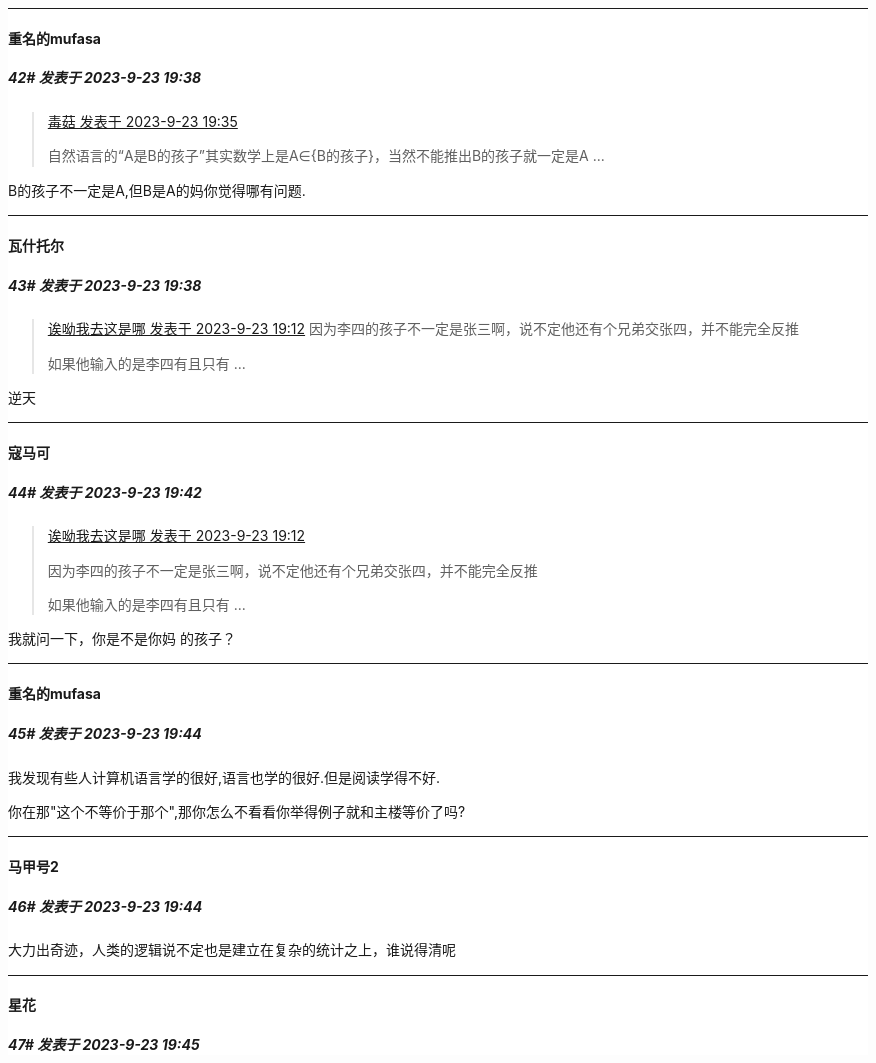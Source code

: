 *****

####  重名的mufasa  
##### 42#       发表于 2023-9-23 19:38

<blockquote><a href="httphttps://bbs.saraba1st.com/2b/forum.php?mod=redirect&amp;goto=findpost&amp;pid=62504925&amp;ptid=2154038" target="_blank">毒菇 发表于 2023-9-23 19:35</a>

自然语言的“A是B的孩子”其实数学上是A∈{B的孩子}，当然不能推出B的孩子就一定是A ...</blockquote>
B的孩子不一定是A,但B是A的妈你觉得哪有问题.

*****

####  瓦什托尔  
##### 43#       发表于 2023-9-23 19:38

<blockquote><a href="httphttps://bbs.saraba1st.com/2b/forum.php?mod=redirect&amp;goto=findpost&amp;pid=62504705&amp;ptid=2154038" target="_blank">诶呦我去这是哪 发表于 2023-9-23 19:12</a>
因为李四的孩子不一定是张三啊，说不定他还有个兄弟交张四，并不能完全反推

如果他输入的是李四有且只有 ...</blockquote>
逆天

*****

####  寇马可  
##### 44#       发表于 2023-9-23 19:42

<blockquote><a href="httphttps://bbs.saraba1st.com/2b/forum.php?mod=redirect&amp;goto=findpost&amp;pid=62504705&amp;ptid=2154038" target="_blank">诶呦我去这是哪 发表于 2023-9-23 19:12</a>

因为李四的孩子不一定是张三啊，说不定他还有个兄弟交张四，并不能完全反推

如果他输入的是李四有且只有 ...</blockquote>
我就问一下，你是不是你妈 的孩子？

*****

####  重名的mufasa  
##### 45#       发表于 2023-9-23 19:44

我发现有些人计算机语言学的很好,语言也学的很好.但是阅读学得不好.

你在那"这个不等价于那个",那你怎么不看看你举得例子就和主楼等价了吗?

*****

####  马甲号2  
##### 46#       发表于 2023-9-23 19:44

大力出奇迹，人类的逻辑说不定也是建立在复杂的统计之上，谁说得清呢

*****

####  星花  
##### 47#       发表于 2023-9-23 19:45

